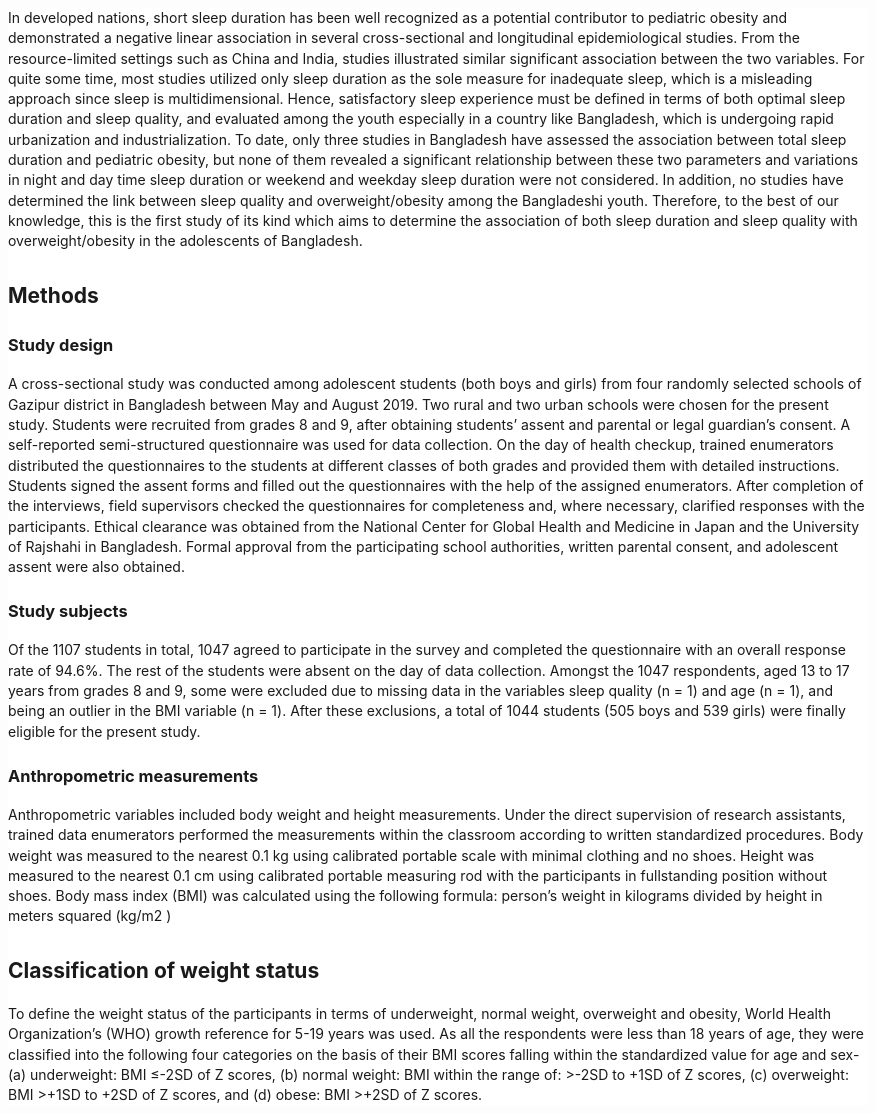 In developed nations, short sleep duration has been well recognized as a potential contributor to pediatric obesity and demonstrated a negative linear association in several cross-sectional and longitudinal epidemiological studies. From the resource-limited settings such as China and India, studies illustrated similar significant association between the two variables. For quite some time, most studies utilized only sleep duration as the sole measure for inadequate sleep, which is a misleading approach since sleep is multidimensional. Hence, satisfactory sleep experience must be defined in terms of both optimal sleep duration and sleep quality, and evaluated among the youth especially in a country like Bangladesh, which is undergoing rapid urbanization and industrialization. To date, only three studies in Bangladesh have assessed the association between total sleep duration and pediatric obesity, but none of them revealed a significant relationship between these two parameters and variations in night and day time sleep duration or weekend and weekday sleep duration were not considered. In addition, no studies have determined the link between sleep quality and overweight/obesity among the Bangladeshi youth. Therefore, to the best of our knowledge, this is the first study of its kind which aims to determine the association of both sleep duration and sleep quality with overweight/obesity in the adolescents of Bangladesh.

## Methods

### Study design
A cross-sectional study was conducted among adolescent students (both boys and girls) from four randomly selected schools of Gazipur district in Bangladesh between May and August 2019. Two rural and two urban schools were chosen for the present study. Students were recruited from grades 8 and 9, after obtaining students’ assent and parental or legal guardian’s consent. A self-reported semi-structured questionnaire was used for data collection. On the day of health checkup, trained enumerators distributed the questionnaires to the students at different classes of both grades and provided them with detailed instructions. Students signed the assent forms and filled out the questionnaires with the help of the assigned enumerators. After completion of the interviews, field supervisors checked the questionnaires for completeness and, where necessary, clarified responses with the participants. Ethical clearance was obtained from the National Center for Global Health and Medicine in Japan and the University of Rajshahi in Bangladesh. Formal approval from the participating school authorities, written parental consent, and adolescent assent were also obtained.

### Study subjects
Of the 1107 students in total, 1047 agreed to participate in the survey and completed the questionnaire with an overall response rate of 94.6%. The rest of the students were absent on the day of data collection. Amongst the 1047 respondents, aged 13 to 17 years from grades 8 and 9, some were excluded due to missing data in the variables sleep quality (n = 1) and age (n = 1), and being an outlier in the BMI variable (n = 1). After these exclusions, a total of 1044 students (505 boys and 539 girls) were finally eligible for the present study.

### Anthropometric measurements
Anthropometric variables included body weight and height measurements. Under the direct supervision of research assistants, trained data enumerators performed the measurements within the classroom according to written standardized procedures. Body weight was measured to the nearest 0.1 kg using calibrated portable scale with minimal clothing and no shoes. Height was measured to the nearest 0.1 cm using calibrated portable measuring rod with the participants in fullstanding position without shoes. Body mass index (BMI) was calculated using the following formula: person’s weight in kilograms divided by height in meters squared (kg/m2 )

## Classification of weight status
To define the weight status of the participants in terms of underweight, normal weight, overweight and obesity, World Health Organization’s (WHO) growth reference for 5-19 years was used. As all the respondents were less than 18 years of age, they were classified into the following four categories on the basis of their BMI scores falling within the standardized value for age and sex-
(a) underweight: BMI ≤-2SD of Z scores,
(b) normal weight: BMI within the range of: >-2SD to +1SD of Z scores,
(c) overweight: BMI >+1SD to +2SD of Z scores, and
(d) obese: BMI >+2SD of Z scores.
